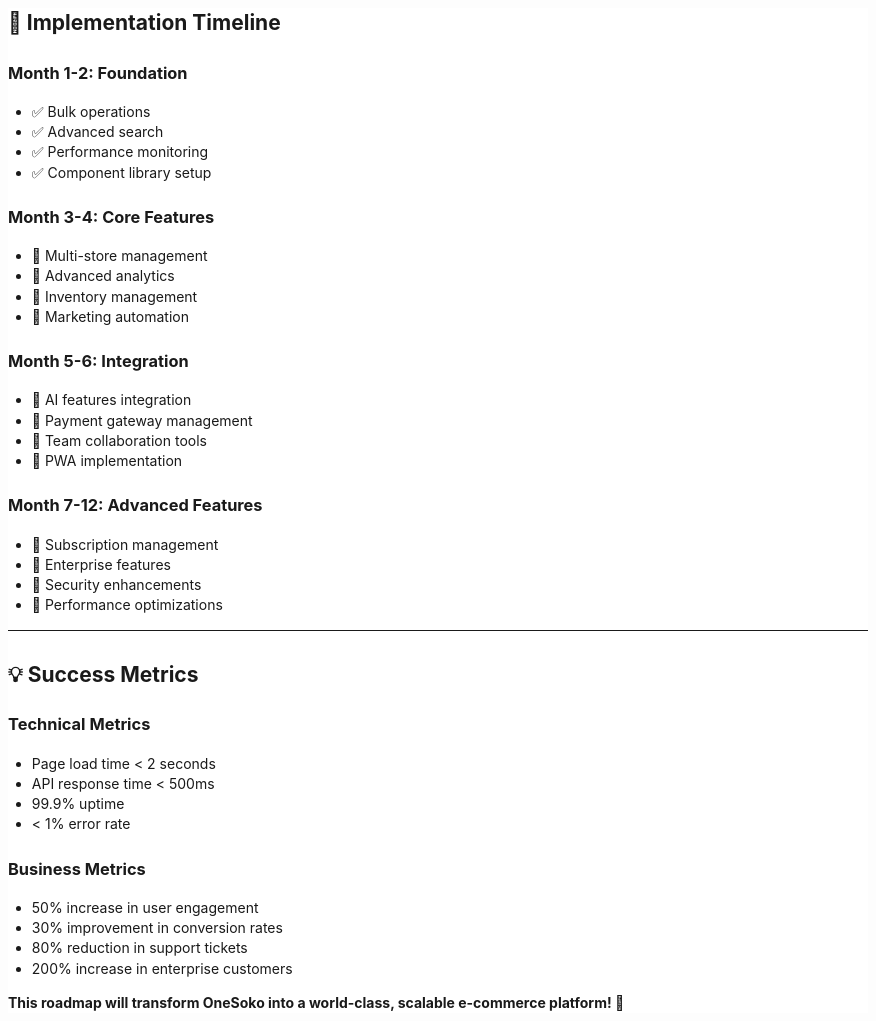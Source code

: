
## 🎯 **Implementation Timeline**

### **Month 1-2: Foundation**
- ✅ Bulk operations
- ✅ Advanced search
- ✅ Performance monitoring
- ✅ Component library setup

### **Month 3-4: Core Features**
- 🔄 Multi-store management
- 🔄 Advanced analytics
- 🔄 Inventory management
- 🔄 Marketing automation

### **Month 5-6: Integration**
- 🔄 AI features integration
- 🔄 Payment gateway management
- 🔄 Team collaboration tools
- 🔄 PWA implementation

### **Month 7-12: Advanced Features**
- 🚀 Subscription management
- 🚀 Enterprise features
- 🚀 Security enhancements
- 🚀 Performance optimizations

---

## 💡 **Success Metrics**

### **Technical Metrics**
- Page load time < 2 seconds
- API response time < 500ms
- 99.9% uptime
- < 1% error rate

### **Business Metrics**
- 50% increase in user engagement
- 30% improvement in conversion rates
- 80% reduction in support tickets
- 200% increase in enterprise customers

**This roadmap will transform OneSoko into a world-class, scalable e-commerce platform! 🚀**
